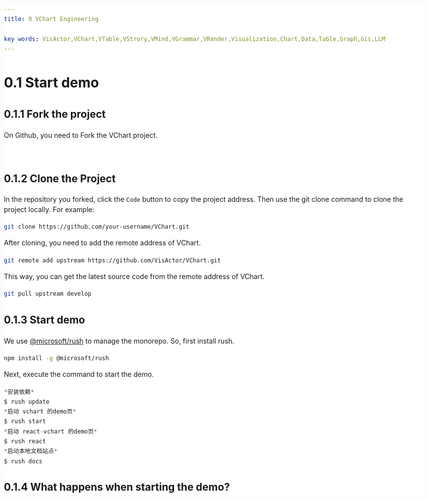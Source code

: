 ```yaml
---
title: 0 VChart Engineering    

key words: VisActor,VChart,VTable,VStrory,VMind,VGrammar,VRender,Visualization,Chart,Data,Table,Graph,Gis,LLM
---
```

# 0.1 Start demo

## 0.1.1 Fork the project

On Github, you need to Fork the VChart project.    


<img src='https://cdn.jsdelivr.net/gh/xuanhun/articles/visactor/sourcecode/img/XgFMbjw62o7QnDxfi62cfY6znKe.gif' alt='' width='1000' height='auto' />

## 0.1.2 Clone the Project

In the repository you forked, click the `Code` button to copy the project address. Then use the git clone command to clone the project locally. For example:    

```bash
git clone https://github.com/your-username/VChart.git    

```
After cloning, you need to add the remote address of VChart.    

```bash
git remote add upstream https://github.com/VisActor/VChart.git    

```
This way, you can get the latest source code from the remote address of VChart.    

```bash
git pull upstream develop    

```
## 0.1.3 Start demo

We use [@microsoft/rush](https://rushjs.io/) to manage the monorepo. So, first install rush.


```bash
npm install -g @microsoft/rush    

```
Next, execute the command to start the demo.    

```typescript
*安装依赖*
$ rush update
*启动 vchart 的demo页*
$ rush start
*启动 react-vchart 的demo页*
$ rush react
*启动本地文档站点*
$ rush docs    

```
## 0.1.4 What happens when starting the demo?
